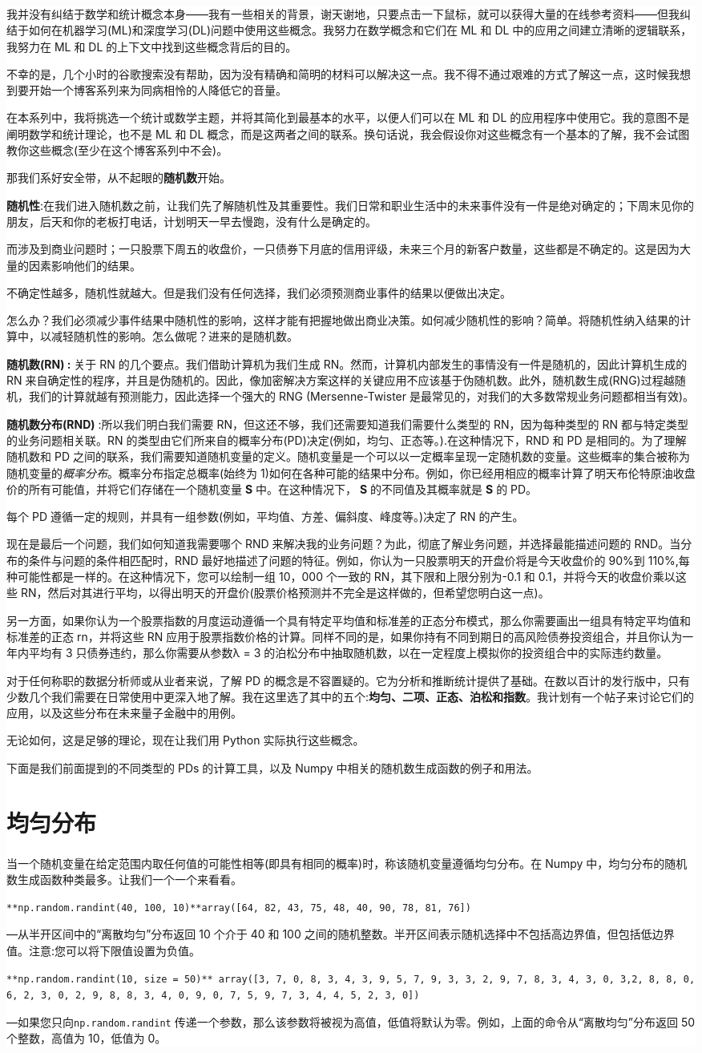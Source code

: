 我并没有纠结于数学和统计概念本身——我有一些相关的背景，谢天谢地，只要点击一下鼠标，就可以获得大量的在线参考资料——但我纠结于如何在机器学习(ML)和深度学习(DL)问题中使用这些概念。我努力在数学概念和它们在 ML 和 DL 中的应用之间建立清晰的逻辑联系，我努力在 ML 和 DL 的上下文中找到这些概念背后的目的。

不幸的是，几个小时的谷歌搜索没有帮助，因为没有精确和简明的材料可以解决这一点。我不得不通过艰难的方式了解这一点，这时候我想到要开始一个博客系列来为同病相怜的人降低它的音量。

在本系列中，我将挑选一个统计或数学主题，并将其简化到最基本的水平，以便人们可以在 ML 和 DL 的应用程序中使用它。我的意图不是阐明数学和统计理论，也不是 ML 和 DL 概念，而是这两者之间的联系。换句话说，我会假设你对这些概念有一个基本的了解，我不会试图教你这些概念(至少在这个博客系列中不会)。

那我们系好安全带，从不起眼的**随机数**开始。

**随机性**:在我们进入随机数之前，让我们先了解随机性及其重要性。我们日常和职业生活中的未来事件没有一件是绝对确定的；下周末见你的朋友，后天和你的老板打电话，计划明天一早去慢跑，没有什么是确定的。

而涉及到商业问题时；一只股票下周五的收盘价，一只债券下月底的信用评级，未来三个月的新客户数量，这些都是不确定的。这是因为大量的因素影响他们的结果。

不确定性越多，随机性就越大。但是我们没有任何选择，我们必须预测商业事件的结果以便做出决定。

怎么办？我们必须减少事件结果中随机性的影响，这样才能有把握地做出商业决策。如何减少随机性的影响？简单。将随机性纳入结果的计算中，以减轻随机性的影响。怎么做呢？进来的是随机数。

**随机数(RN) :** 关于 RN 的几个要点。我们借助计算机为我们生成 RN。然而，计算机内部发生的事情没有一件是随机的，因此计算机生成的 RN 来自确定性的程序，并且是伪随机的。因此，像加密解决方案这样的关键应用不应该基于伪随机数。此外，随机数生成(RNG)过程越随机，我们的计算就越有预测能力，因此选择一个强大的 RNG (Mersenne-Twister 是最常见的，对我们的大多数常规业务问题都相当有效)。

**随机数分布(RND)** :所以我们明白我们需要 RN，但这还不够，我们还需要知道我们需要什么类型的 RN，因为每种类型的 RN 都与特定类型的业务问题相关联。RN 的类型由它们所来自的概率分布(PD)决定(例如，均匀、正态等。).在这种情况下，RND 和 PD 是相同的。为了理解随机数和 PD 之间的联系，我们需要知道随机变量的定义。随机变量是一个可以以一定概率呈现一定随机数的变量。这些概率的集合被称为随机变量的*概率分布*。概率分布指定总概率(始终为 1)如何在各种可能的结果中分布。例如，你已经用相应的概率计算了明天布伦特原油收盘价的所有可能值，并将它们存储在一个随机变量 **S** 中。在这种情况下， **S** 的不同值及其概率就是 **S** 的 PD。

每个 PD 遵循一定的规则，并具有一组参数(例如，平均值、方差、偏斜度、峰度等。)决定了 RN 的产生。

现在是最后一个问题，我们如何知道我需要哪个 RND 来解决我的业务问题？为此，彻底了解业务问题，并选择最能描述问题的 RND。当分布的条件与问题的条件相匹配时，RND 最好地描述了问题的特征。例如，你认为一只股票明天的开盘价将是今天收盘价的 90%到 110%,每种可能性都是一样的。在这种情况下，您可以绘制一组 10，000 个一致的 RN，其下限和上限分别为-0.1 和 0.1，并将今天的收盘价乘以这些 RN，然后对其进行平均，以得出明天的开盘价(股票价格预测并不完全是这样做的，但希望您明白这一点)。

另一方面，如果你认为一个股票指数的月度运动遵循一个具有特定平均值和标准差的正态分布模式，那么你需要画出一组具有特定平均值和标准差的正态 rn，并将这些 RN 应用于股票指数价格的计算。同样不同的是，如果你持有不同到期日的高风险债券投资组合，并且你认为一年内平均有 3 只债券违约，那么你需要从参数λ = 3 的泊松分布中抽取随机数，以在一定程度上模拟你的投资组合中的实际违约数量。

对于任何称职的数据分析师或从业者来说，了解 PD 的概念是不容置疑的。它为分析和推断统计提供了基础。在数以百计的发行版中，只有少数几个我们需要在日常使用中更深入地了解。我在这里选了其中的五个:**均匀、二项、正态、泊松和指数**。我计划有一个帖子来讨论它们的应用，以及这些分布在未来量子金融中的用例。

无论如何，这是足够的理论，现在让我们用 Python 实际执行这些概念。

下面是我们前面提到的不同类型的 PDs 的计算工具，以及 Numpy 中相关的随机数生成函数的例子和用法。

# **均匀分布**

当一个随机变量在给定范围内取任何值的可能性相等(即具有相同的概率)时，称该随机变量遵循均匀分布。在 Numpy 中，均匀分布的随机数生成函数种类最多。让我们一个一个来看看。

```
**np.random.randint(40, 100, 10)**array([64, 82, 43, 75, 48, 40, 90, 78, 81, 76])
```

—从半开区间中的“离散均匀”分布返回 10 个介于 40 和 100 之间的随机整数。半开区间表示随机选择中不包括高边界值，但包括低边界值。注意:您可以将下限值设置为负值。

```
**np.random.randint(10, size = 50)** array([3, 7, 0, 8, 3, 4, 3, 9, 5, 7, 9, 3, 3, 2, 9, 7, 8, 3, 4, 3, 0, 3,2, 8, 8, 0, 6, 2, 3, 0, 2, 9, 8, 8, 3, 4, 0, 9, 0, 7, 5, 9, 7, 3, 4, 4, 5, 2, 3, 0]) 
```

—如果您只向`np.random.randint` 传递一个参数，那么该参数将被视为高值，低值将默认为零。例如，上面的命令从“离散均匀”分布返回 50 个整数，高值为 10，低值为 0。
